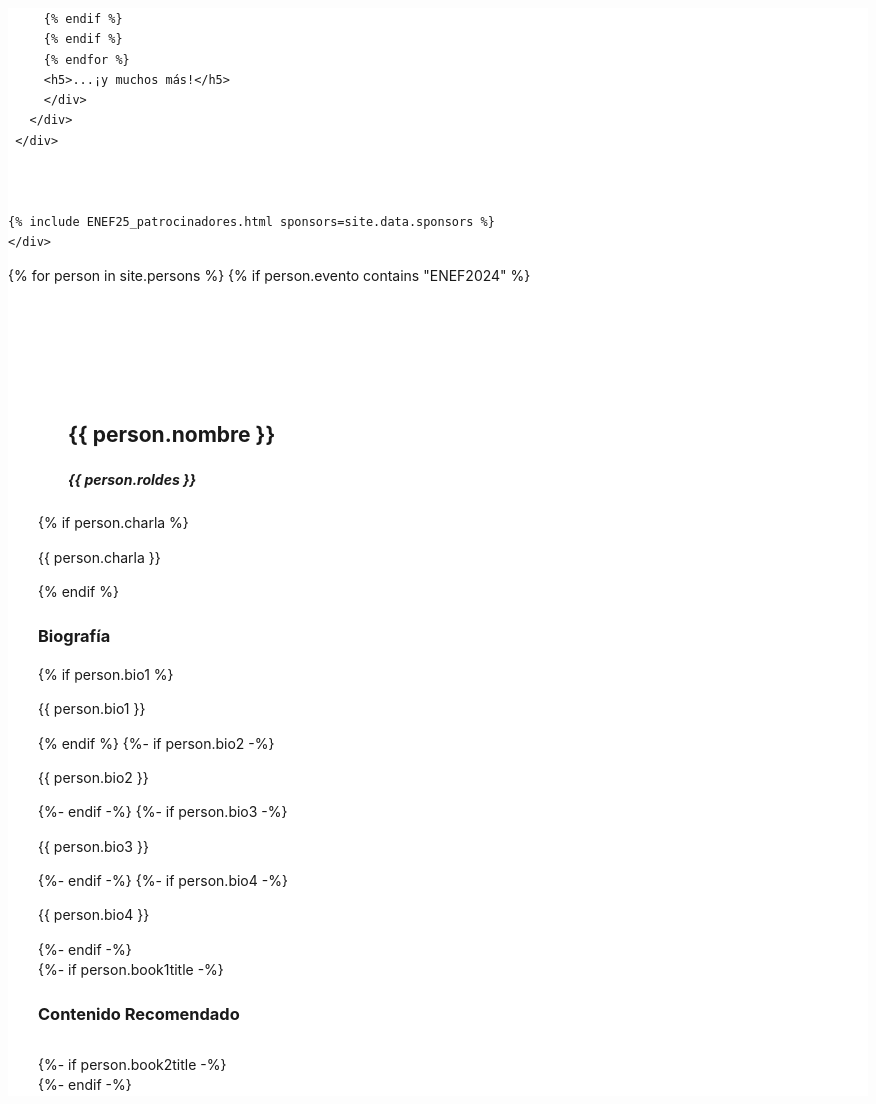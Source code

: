          {% endif %}
         {% endif %}
         {% endfor %}
         <h5>...¡y muchos más!</h5>
         </div>
       </div>
     </div>
    
  

    {% include ENEF25_patrocinadores.html sponsors=site.data.sponsors %}     
    </div>   
  </div>
</div>


{% for person in site.persons %}
{% if person.evento contains "ENEF2024" %}
<div id="{{ person.id | remove: "/" }}-modal" class="modal">
  <div class="modal-content">
    <div class="section" style="padding-left: 30px; padding-right: 30px;">
      <div class="row">
        <div class="col s12 m6 l6">
          <div class="row center">
            <img src="{{ person.img }}" alt="" class="circle" width="70%">
          </div>
        </div>
        <div class="col s12 m6 l6">        
          <div class="row center" style="padding-left: 30px; padding-top: 70px;">
            <h2 class="justify">{{ person.nombre }}</h2>
            <h5 class="justify">{{ person.roldes }}</h5>
          </div>
        </div>
      </div>
      <!-- Biografía -->
      <div class="row">
        {% if person.charla %}
          <p style="text-align: justify;">
        {{ person.charla }}
          </p>
        {% endif %}
      </div>        
      <div class="row">
        <h3 class="justify">Biografía</h3>
        {% if person.bio1 %}
          <p style="text-align: justify;">
        {{ person.bio1 }}
          </p>
        {% endif %}
        {%- if person.bio2 -%}<p style="text-align: justify;">
          {{ person.bio2 }}
        </p>{%- endif -%}
        {%- if person.bio3 -%}<p style="text-align: justify;">
          {{ person.bio3 }}
        </p>{%- endif -%}
        {%- if person.bio4 -%}<p style="text-align: justify;">
          {{ person.bio4 }}
        </p>{%- endif -%}
      </div>
      <!-- Recomendaciones -->
      <div class="row">
        {%- if person.book1title -%}
      <h3 class="justify" style="padding-bottom: 12px;">Contenido Recomendado</h3>
          {%- if person.book2title -%}<div class="col s12 m6 l6">{%- endif -%}     
            <div class="row center">